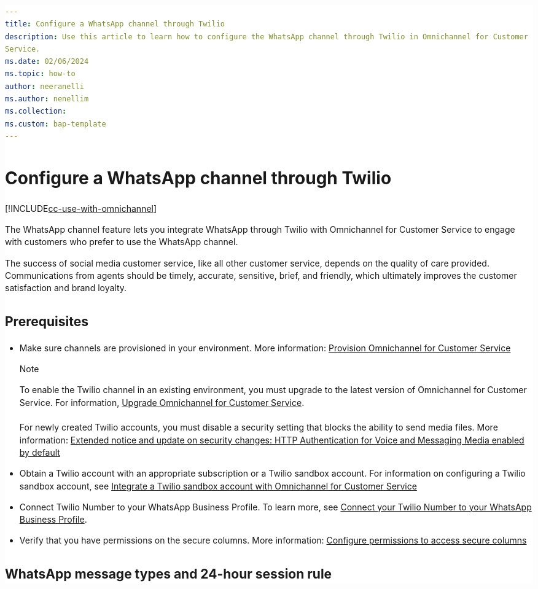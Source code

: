 ```yaml
---
title: Configure a WhatsApp channel through Twilio
description: Use this article to learn how to configure the WhatsApp channel through Twilio in Omnichannel for Customer Service.
ms.date: 02/06/2024
ms.topic: how-to
author: neeranelli
ms.author: nenellim
ms.collection:
ms.custom: bap-template
---
```


# Configure a WhatsApp channel through Twilio

[!INCLUDE[cc-use-with-omnichannel](../../includes/cc-use-with-omnichannel.md)]

The WhatsApp channel feature lets you integrate WhatsApp through Twilio with Omnichannel for Customer Service to engage with customers who prefer to use the WhatsApp channel.

The success of social media customer service, like all other customer service, depends on the quality of care provided. Communications from agents should be timely, accurate, sensitive, brief, and friendly, which ultimately improves the customer satisfaction and brand loyalty.

## Prerequisites

- Make sure channels are provisioned in your environment. More information: [Provision Omnichannel for Customer Service](../implement/omnichannel-provision-license.md)
  > [!NOTE]
  > To enable the Twilio channel in an existing environment, you must upgrade to the latest version of Omnichannel for Customer Service. For information, [Upgrade Omnichannel for Customer Service](../implement/upgrade-omnichannel.md). <br><br>
  > For newly created Twilio accounts, you must disable a security setting that blocks the ability to send media files. More information: [Extended notice and update on security changes: HTTP Authentication for Voice and Messaging Media enabled by default](https://go.microsoft.com/fwlink/p/?linkid=2248938)

- Obtain a Twilio account with an appropriate subscription or a Twilio sandbox account. For information on configuring a Twilio sandbox account, see [Integrate a Twilio sandbox account with Omnichannel for Customer Service](#integrate-a-twilio-sandbox-account-with-omnichannel-for-customer-service)

- Connect Twilio Number to your WhatsApp Business Profile. To learn more, see [Connect your Twilio Number to your WhatsApp Business Profile](https://www.twilio.com/docs/sms/whatsapp/tutorial/connect-number-business-profile).

- Verify that you have permissions on the secure columns. More information: [Configure permissions to access secure columns](../implement/add-users-assign-roles.md#configure-permissions-to-access-secure-columns)

## WhatsApp message types and 24-hour session rule
